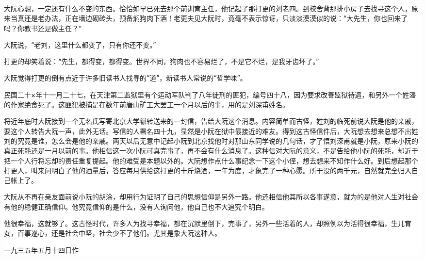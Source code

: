    大阮心想，一定还有什么不变的东西。恰恰如早已死去那个前训育主任，他记起了那打更的刘老四。到校舍背那排小房子去找寻这个人，原来当真还是老办法，正在墙边砌砖头，预备焖狗肉下酒！老更夫见大阮时，竟毫不表示惊讶，只淡淡漠漠似的说：“大先生，你也回来了吗？你教书还是做主任？” 

   大阮说，“老刘，这里什么都变了，只有你还不变。” 

   打更的却笑着说：“先生，都得变，都得变。世界不同，狗肉也不容易烂了，不是它不烂，是我牙齿坏了。” 

   大阮觉得打更的倒有点近于许多旧读书人找寻的“道”，新读书人常说的“哲学味”。 

   民国二十×年十一月二十七，在天津第二监狱里有个运动军队判了八年徒刑的匪犯，编号四十八，因为要求改善监狱待遇，和另外一个姓潘的作家绝食死了。这匪犯被捕是在数年前唐山矿工大罢工一个月以后的事，用的是刘深甫姓名。 

   将近年底时大阮接到一个无名氏写寄北京大学辗转送来的一封信，告给大阮这个消息。内容简单而古怪，姓刘的临死前说大阮是他的亲戚，要这个人转告大阮一声，此外无话。写信的人署名四十九，显然是小阮在狱中最接近的难友。得到这古怪信件后，大阮想去想来总想不出姓刘的究竟是谁，怎么会是他的亲戚。两天以后无意中记起小阮到北京找他时对那山东同学说的几句话，才了悟刘深甫就是小阮，原来小阮的真正死耗还是一月以前的事。他相信这一次小阮可真完事了，再不会有什么消息了。这种信对大阮的意义，不是告给他小阮的死耗，却近于把一个人行将忘却的责任重复提起。他的难受是本题以外的。大阮想作点什么事纪念一下这个小侄，想去想来不知作什么好。到后想起那个打更人，叫来问明白了他的酒量后，答应每月供给这打更的十斤烧酒，一年为度，才象完了一种心愿。所干没的两千元，自然就完全归入自己帐上了。 

   大阮从不再在亲友面前说小阮的胡涂，却用行为证明了自己的思想信仰是另外一路。他还相信他其所以各事遂意，就为的是他对人生对社会有他的稳健正确信仰。他究竟信仰的是什么，没有人询问他，他自己也不大追究个明白。 

   他很幸福，这就够了。这古怪时代，许多人为找寻幸福，都在沉默里倒下，完事了，另外一些活着的人，却照例以为活得很幸福，生儿育女，百事遂心，还是社会中坚，社会少不了他们。尤其是象大阮这种人。 

   一九三五年五月十四日作 

